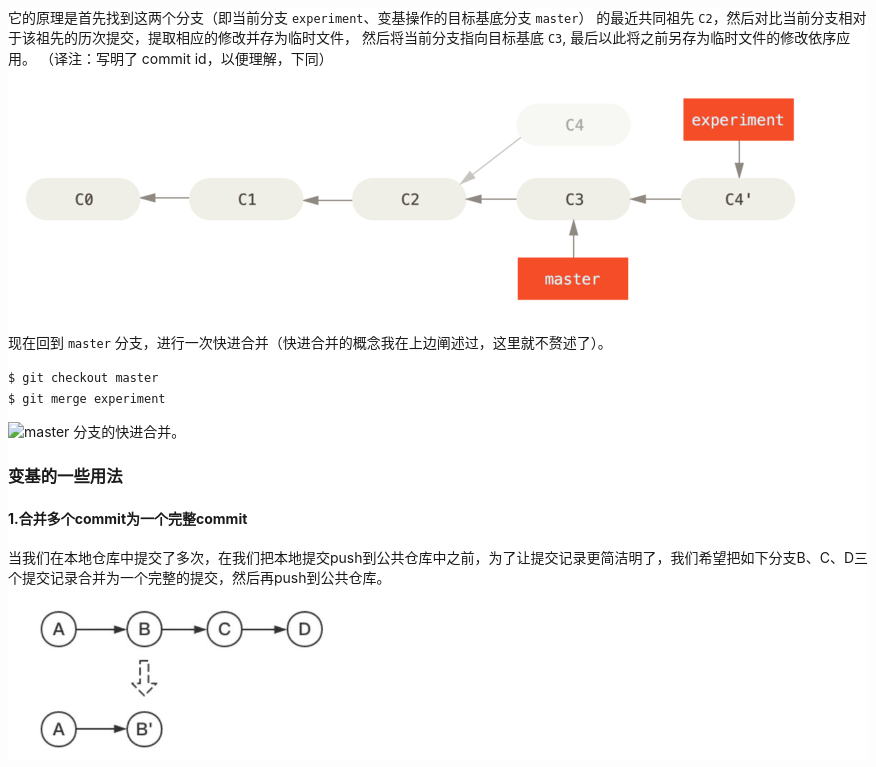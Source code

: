 它的原理是首先找到这两个分支（即当前分支 `experiment`、变基操作的目标基底分支 `master`） 的最近共同祖先 `C2`，然后对比当前分支相对于该祖先的历次提交，提取相应的修改并存为临时文件， 然后将当前分支指向目标基底 `C3`, 最后以此将之前另存为临时文件的修改依序应用。 （译注：写明了 commit id，以便理解，下同）

![将 `C4` 中的修改变基到 `C3` 上。](images/basic-rebase-3.png)

现在回到 `master` 分支，进行一次快进合并（快进合并的概念我在上边阐述过，这里就不赘述了）。

```bash
$ git checkout master
$ git merge experiment
```

![`master` 分支的快进合并。](https://git-scm.com/book/en/v2/images/basic-rebase-4.png)

### 变基的一些用法

#### 1.合并多个commit为一个完整commit

当我们在本地仓库中提交了多次，在我们把本地提交push到公共仓库中之前，为了让提交记录更简洁明了，我们希望把如下分支B、C、D三个提交记录合并为一个完整的提交，然后再push到公共仓库。

<img src="images/image-20210812170349364.png" alt="image-20210812170349364" style="zoom:33%;" />
